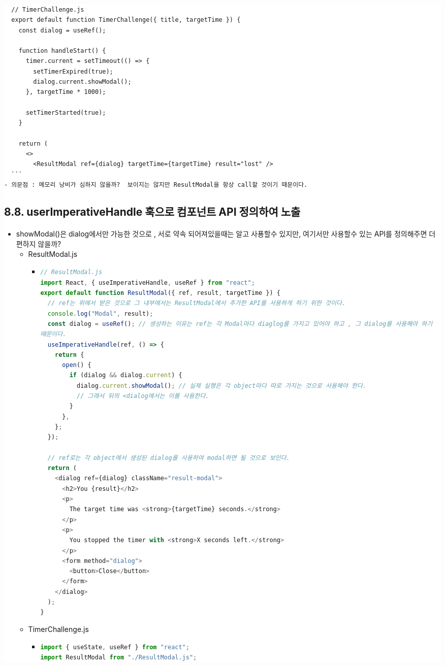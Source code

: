       // TimerChallenge.js
      export default function TimerChallenge({ title, targetTime }) {
        const dialog = useRef();

        function handleStart() {
          timer.current = setTimeout(() => {
            setTimerExpired(true);
            dialog.current.showModal();
          }, targetTime * 1000);

          setTimerStarted(true);
        }

        return (
          <>
            <ResultModal ref={dialog} targetTime={targetTime} result="lost" />
      ```
    - 의문점 : 메모리 낭비가 심하지 않을까?  보이지는 않지만 ResultModal을 항상 call할 것이기 때문이다.

## 8.8. userImperativeHandle 훅으로 컴포넌트 API 정의하여 노출
- showModal()은 dialog에서만 가능한 것으로 , 서로 약속 되어져있을때는 알고 사푱할수 있지만, 여기서만 사용할수 있는 API를 정의해주면 더 편하지 않을까?
  - ResultModal.js
    - ```js
      // ResultModal.js
      import React, { useImperativeHandle, useRef } from "react";
      export default function ResultModal({ ref, result, targetTime }) {
        // ref는 위에서 받은 것으로 그 내부에서는 ResultModal에서 추가한 API를 사용하게 하기 위한 것이다.
        console.log("Modal", result);
        const dialog = useRef(); // 생성하는 이유는 ref는 각 Modal마다 diaglog를 가지고 있어야 하고 , 그 dialog를 사용해야 하기 때문이다.
        useImperativeHandle(ref, () => {
          return {
            open() {
              if (dialog && dialog.current) {
                dialog.current.showModal(); // 실제 실행은 각 object마다 따로 가지는 것으로 사용해야 한다.
                // 그래서 뒤의 <dialog에서는 이를 사용한다.
              }
            },
          };
        });

        // ref로는 각 object에서 생성된 dialog를 사용하여 modal하면 될 것으로 보인다.
        return (
          <dialog ref={dialog} className="result-modal">
            <h2>You {result}</h2>
            <p>
              The target time was <strong>{targetTime} seconds.</strong>
            </p>
            <p>
              You stopped the timer with <strong>X seconds left.</strong>
            </p>
            <form method="dialog">
              <button>Close</button>
            </form>
          </dialog>
        );
      }
      ```
  - TimerChallenge.js
    - ```js
      import { useState, useRef } from "react";
      import ResultModal from "./ResultModal.js";
